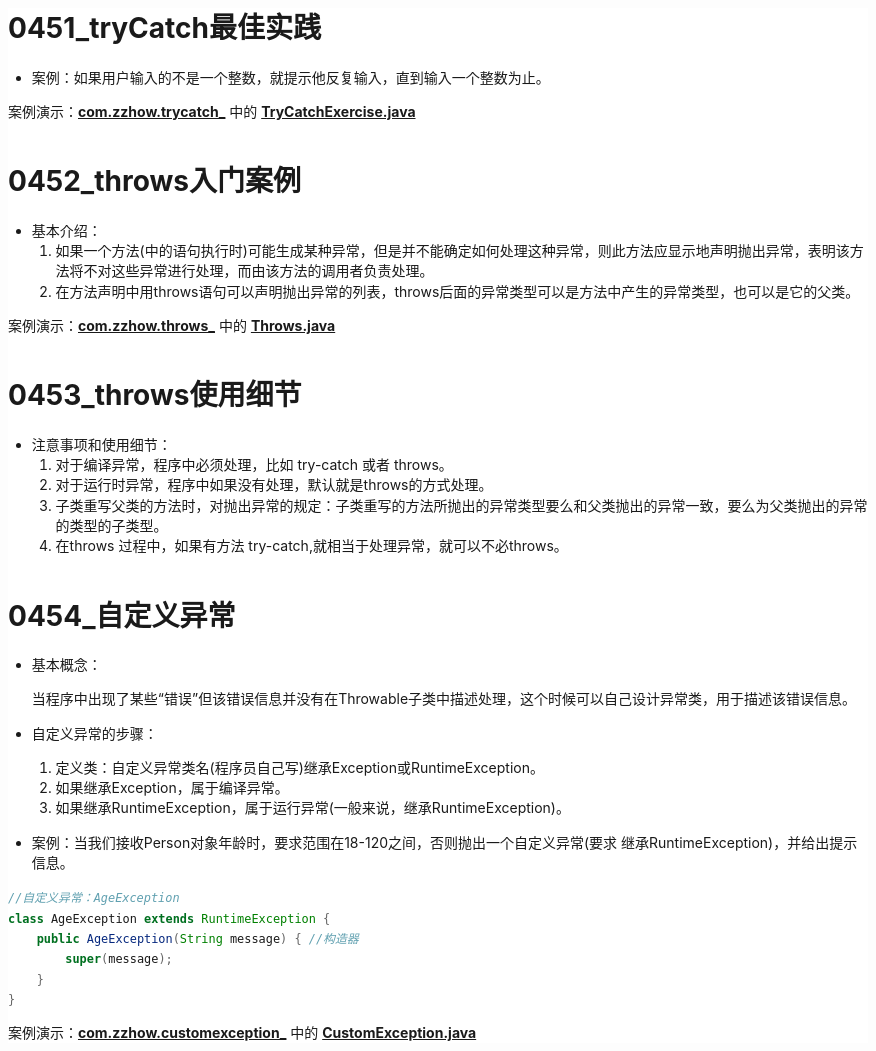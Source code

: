 # 0451_tryCatch最佳实践

- 案例：如果用户输入的不是一个整数，就提示他反复输入，直到输入一个整数为止。

案例演示：[**com.zzhow.trycatch_**](https://github.com/ZZHow1024/Notes_on_the_Course_of_Han_Shunping_Gradually_Learning_Java/tree/main/Chapter12_%E5%BC%82%E5%B8%B8/src/com/zzhow/trycatch_) 中的 [**TryCatchExercise.java**](https://github.com/ZZHow1024/Notes_on_the_Course_of_Han_Shunping_Gradually_Learning_Java/blob/main/Chapter12_%E5%BC%82%E5%B8%B8/src/com/zzhow/trycatch_/TryCatchExercise.java)

# 0452_throws入门案例

- 基本介绍：
    1. 如果一个方法(中的语句执行时)可能生成某种异常，但是并不能确定如何处理这种异常，则此方法应显示地声明抛出异常，表明该方法将不对这些异常进行处理，而由该方法的调用者负责处理。
    2. 在方法声明中用throws语句可以声明抛出异常的列表，throws后面的异常类型可以是方法中产生的异常类型，也可以是它的父类。

案例演示：[**com.zzhow.throws_**](https://github.com/ZZHow1024/Notes_on_the_Course_of_Han_Shunping_Gradually_Learning_Java/tree/main/Chapter12_%E5%BC%82%E5%B8%B8/src/com/zzhow/throws_) 中的 [**Throws.java**](https://github.com/ZZHow1024/Notes_on_the_Course_of_Han_Shunping_Gradually_Learning_Java/blob/main/Chapter12_%E5%BC%82%E5%B8%B8/src/com/zzhow/throws_/Throws.java)

# 0453_throws使用细节

- 注意事项和使用细节：
    1. 对于编译异常，程序中必须处理，比如 try-catch 或者 throws。
    2. 对于运行时异常，程序中如果没有处理，默认就是throws的方式处理。
    3. 子类重写父类的方法时，对抛出异常的规定：子类重写的方法所抛出的异常类型要么和父类抛出的异常一致，要么为父类抛出的异常的类型的子类型。
    4. 在throws 过程中，如果有方法 try-catch,就相当于处理异常，就可以不必throws。

# 0454_自定义异常

- 基本概念：
    
    当程序中出现了某些“错误”但该错误信息并没有在Throwable子类中描述处理，这个时候可以自己设计异常类，用于描述该错误信息。
    
- 自定义异常的步骤：
    1. 定义类：自定义异常类名(程序员自己写)继承Exception或RuntimeException。
    2. 如果继承Exception，属于编译异常。
    3. 如果继承RuntimeException，属于运行异常(一般来说，继承RuntimeException)。
- 案例：当我们接收Person对象年龄时，要求范围在18-120之间，否则抛出一个自定义异常(要求 继承RuntimeException)，并给出提示信息。

```java
//自定义异常：AgeException
class AgeException extends RuntimeException {
    public AgeException(String message) { //构造器
        super(message);
    }
}
```

案例演示：[**com.zzhow.customexception_**](https://github.com/ZZHow1024/Notes_on_the_Course_of_Han_Shunping_Gradually_Learning_Java/tree/main/Chapter12_%E5%BC%82%E5%B8%B8/src/com/zzhow/customexception_) 中的 [**CustomException.java**](https://github.com/ZZHow1024/Notes_on_the_Course_of_Han_Shunping_Gradually_Learning_Java/blob/main/Chapter12_%E5%BC%82%E5%B8%B8/src/com/zzhow/customexception_/CustomException.java)
